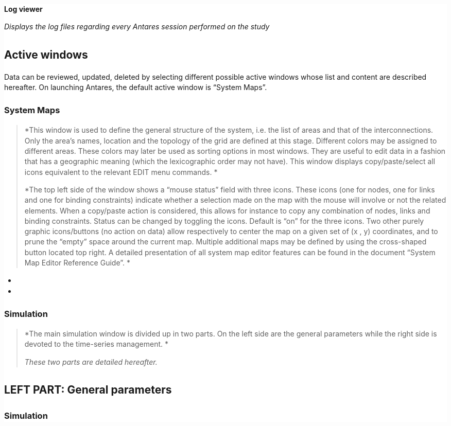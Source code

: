 **Log viewer**

*Displays the log files regarding every Antares session performed on the
study*

##  Active windows

Data can be reviewed, updated, deleted by selecting different possible
active windows whose list and content are described hereafter. On
launching Antares, the default active window is “System Maps”.

### System Maps

> *This window is used to define the general structure of the system,
> i.e. the list of areas and that of the interconnections. Only the
> area’s names, location and the topology of the grid are defined at
> this stage. Different colors may be assigned to different areas. These
> colors may later be used as sorting options in most windows. They are
> useful to edit data in a fashion that has a geographic meaning (which
> the lexicographic order may not have). This window displays
> copy/paste/select all icons equivalent to the relevant EDIT menu
> commands. *
>
> *The top left side of the window shows a “mouse status” field with
> three icons. These icons (one for nodes, one for links and one for
> binding constraints) indicate whether a selection made on the map with
> the mouse will involve or not the related elements. When a copy/paste
> action is considered, this allows for instance to copy any combination
> of nodes, links and binding constraints. Status can be changed by
> toggling the icons. Default is “on” for the three icons. Two other
> purely graphic icons/buttons (no action on data) allow respectively to
> center the map on a given set of (x , y) coordinates, and to prune the
> “empty” space around the current map. Multiple additional maps may be
> defined by using the cross-shaped button located top right. A detailed
> presentation of all system map editor features can be found in the
> document “System Map Editor Reference Guide”. *

*
*

### Simulation

> *The main simulation window is divided up in two parts. On the left
> side are the general parameters while the right side is devoted to the
> time-series management. *
>
> *These two parts are detailed hereafter.*

## LEFT PART: General parameters

### Simulation
